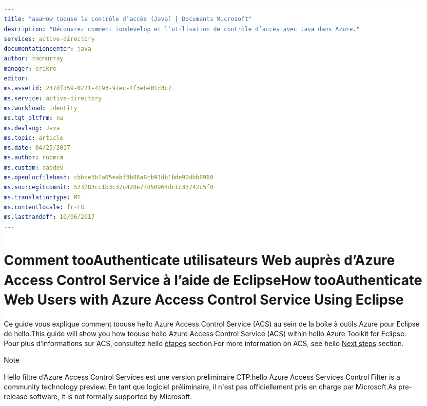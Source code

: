 ```yaml
---
title: "aaaHow toouse le contrôle d’accès (Java) | Documents Microsoft"
description: "Découvrez comment toodevelop et l’utilisation de contrôle d’accès avec Java dans Azure."
services: active-directory
documentationcenter: java
author: rmcmurray
manager: erikre
editor: 
ms.assetid: 247dfd59-0221-4193-97ec-4f3ebe01d3c7
ms.service: active-directory
ms.workload: identity
ms.tgt_pltfrm: na
ms.devlang: Java
ms.topic: article
ms.date: 04/25/2017
ms.author: robmcm
ms.custom: aaddev
ms.openlocfilehash: cbbce3b1a05eabf3b86a8cb91db1bde92dbb8960
ms.sourcegitcommit: 523283cc1b3c37c428e77850964dc1c33742c5f0
ms.translationtype: MT
ms.contentlocale: fr-FR
ms.lasthandoff: 10/06/2017
---
```

# <a name="how-tooauthenticate-web-users-with-azure-access-control-service-using-eclipse"></a><span data-ttu-id="5d3a3-103">Comment tooAuthenticate utilisateurs Web auprès d’Azure Access Control Service à l’aide de Eclipse</span><span class="sxs-lookup"><span data-stu-id="5d3a3-103">How tooAuthenticate Web Users with Azure Access Control Service Using Eclipse</span></span>
<span data-ttu-id="5d3a3-104">Ce guide vous explique comment toouse hello Azure Access Control Service (ACS) au sein de la boîte à outils Azure pour Eclipse de hello.</span><span class="sxs-lookup"><span data-stu-id="5d3a3-104">This guide will show you how toouse hello Azure Access Control Service (ACS) within hello Azure Toolkit for Eclipse.</span></span> <span data-ttu-id="5d3a3-105">Pour plus d’informations sur ACS, consultez hello [étapes](#next_steps) section.</span><span class="sxs-lookup"><span data-stu-id="5d3a3-105">For more information on ACS, see hello [Next steps](#next_steps) section.</span></span>

> [!NOTE]
> <span data-ttu-id="5d3a3-106">Hello filtre d’Azure Access Control Services est une version préliminaire CTP.</span><span class="sxs-lookup"><span data-stu-id="5d3a3-106">hello Azure Access Services Control Filter is a community technology preview.</span></span> <span data-ttu-id="5d3a3-107">En tant que logiciel préliminaire, il n'est pas officiellement pris en charge par Microsoft.</span><span class="sxs-lookup"><span data-stu-id="5d3a3-107">As pre-release software, it is not formally supported by Microsoft.</span></span>
> 
> 


[What is ACS?]: #what-is
[Concepts]: #concepts
[Prerequisites]: #pre
[Create a Java web application]: #create-java-app
[Create an ACS Namespace]: #create-namespace
[Add Identity Providers]: #add-IP
[Add a Relying Party Application]: #add-RP
[Create Rules]: #create-rules
[Upload a certificate tooyour ACS namespace]: #upload-certificate
[Review hello Application Integration Page]: #review-app-int
[Configure Trust between ACS and Your ASP.NET Web Application]: #config-trust
[Add hello ACS Filter library tooyour application]: #add_acs_filter_library
[Deploy toohello compute emulator]: #deploy_compute_emulator
[Deploy tooAzure]: #deploy_azure
[Next steps]: #next_steps
[project website]: http://wastarterkit4java.codeplex.com/releases/view/61026
[How tooview SAML returned by hello Azure Access Control Service]: active-directory-java-view-saml-returned-by-access-control.md
[Access Control Service 2.0]: http://go.microsoft.com/fwlink/?LinkID=212360
[Windows Identity Foundation]: http://www.microsoft.com/download/en/details.aspx?id=17331
[Windows Identity Foundation SDK]: http://www.microsoft.com/download/en/details.aspx?id=4451
[Azure Management Portal]: https://manage.windowsazure.com
[acs_flow]: ./media/active-directory-java-authenticate-users-access-control-eclipse/ACSFlow.png
[add_acs_filter_lib]: ./media/active-directory-java-authenticate-users-access-control-eclipse/AddACSFilterLibrary.png
[add_acs_filter_lib_emulator]: ./media/active-directory-java-authenticate-users-access-control-eclipse/AddACSFilterLibraryEmulator.png
[add_acs_filter_lib_production]: ./media/active-directory-java-authenticate-users-access-control-eclipse/AddACSFilterLibraryProduction.png
[relying_party_realm_emulator]: ./media/active-directory-java-authenticate-users-access-control-eclipse/RelyingPartyRealmEmulator.png
[relying_party_return_url_emulator]: ./media/active-directory-java-authenticate-users-access-control-eclipse/RelyingPartyReturnURLEmulator.png
[relying_party_realm_production]: ./media/active-directory-java-authenticate-users-access-control-eclipse/RelyingPartyRealmProduction.png
[relying_party_return_url_production]: ./media/active-directory-java-authenticate-users-access-control-eclipse/RelyingPartyReturnURLProduction.png
[add_cert_component]: ./media/active-directory-java-authenticate-users-access-control-eclipse/AddCertificateComponent.png
[add_jsp_file_acs]: ./media/active-directory-java-authenticate-users-access-control-eclipse/AddJSPFileACS.png
[create_acs_hello_world]: ./media/active-directory-java-authenticate-users-access-control-eclipse/CreateACSHelloWorld.png
[add_token_signing_cert]: ./media/active-directory-java-authenticate-users-access-control-eclipse/AddTokenSigningCertificate.png